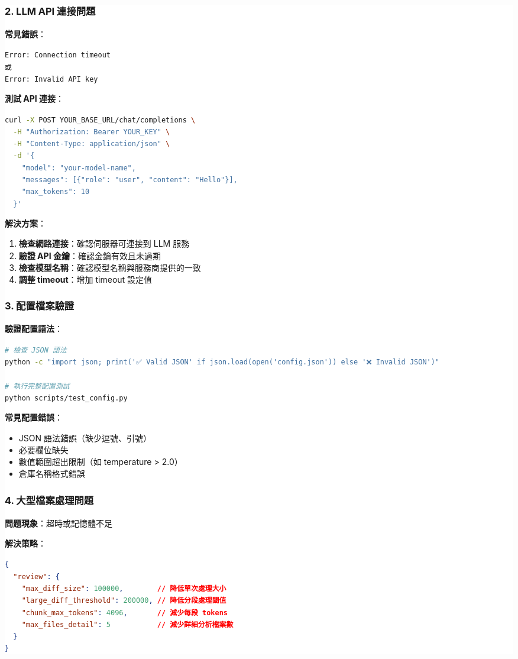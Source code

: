 ### 2. LLM API 連接問題

**常見錯誤**：
```
Error: Connection timeout
或
Error: Invalid API key
```

**測試 API 連接**：
```bash
curl -X POST YOUR_BASE_URL/chat/completions \
  -H "Authorization: Bearer YOUR_KEY" \
  -H "Content-Type: application/json" \
  -d '{
    "model": "your-model-name",
    "messages": [{"role": "user", "content": "Hello"}],
    "max_tokens": 10
  }'
```

**解決方案**：
1. **檢查網路連接**：確認伺服器可連接到 LLM 服務
2. **驗證 API 金鑰**：確認金鑰有效且未過期
3. **檢查模型名稱**：確認模型名稱與服務商提供的一致
4. **調整 timeout**：增加 timeout 設定值

### 3. 配置檔案驗證

**驗證配置語法**：
```bash
# 檢查 JSON 語法
python -c "import json; print('✅ Valid JSON' if json.load(open('config.json')) else '❌ Invalid JSON')"

# 執行完整配置測試
python scripts/test_config.py
```

**常見配置錯誤**：
- JSON 語法錯誤（缺少逗號、引號）
- 必要欄位缺失
- 數值範圍超出限制（如 temperature > 2.0）
- 倉庫名稱格式錯誤

### 4. 大型檔案處理問題

**問題現象**：超時或記憶體不足

**解決策略**：
```json
{
  "review": {
    "max_diff_size": 100000,        // 降低單次處理大小
    "large_diff_threshold": 200000, // 降低分段處理閾值
    "chunk_max_tokens": 4096,       // 減少每段 tokens
    "max_files_detail": 5           // 減少詳細分析檔案數
  }
}
```
